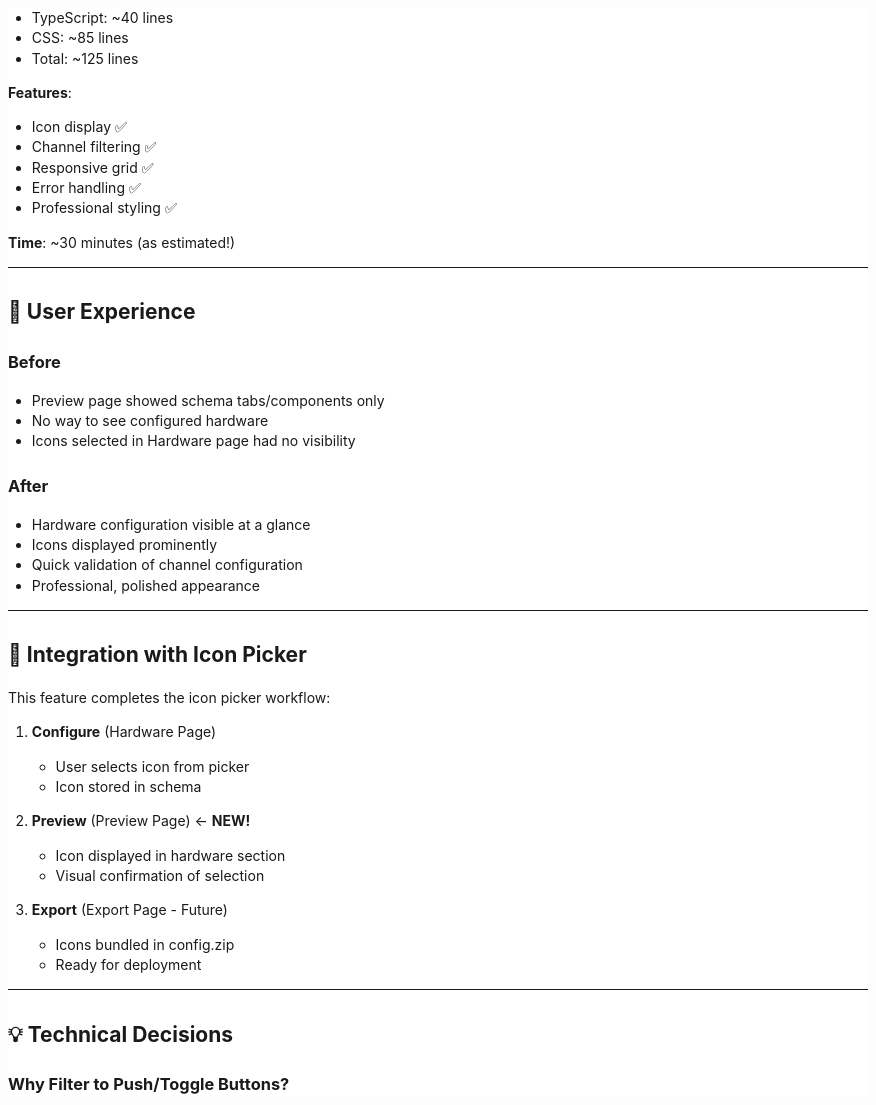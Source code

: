 - TypeScript: ~40 lines
- CSS: ~85 lines
- Total: ~125 lines

**Features**:

- Icon display ✅
- Channel filtering ✅
- Responsive grid ✅
- Error handling ✅
- Professional styling ✅

**Time**: ~30 minutes (as estimated!)

---

## 🎯 User Experience

### Before

- Preview page showed schema tabs/components only
- No way to see configured hardware
- Icons selected in Hardware page had no visibility

### After

- Hardware configuration visible at a glance
- Icons displayed prominently
- Quick validation of channel configuration
- Professional, polished appearance

---

## 🔄 Integration with Icon Picker

This feature completes the icon picker workflow:

1. **Configure** (Hardware Page)
   - User selects icon from picker
   - Icon stored in schema

2. **Preview** (Preview Page) ← **NEW!**
   - Icon displayed in hardware section
   - Visual confirmation of selection

3. **Export** (Export Page - Future)
   - Icons bundled in config.zip
   - Ready for deployment

---

## 💡 Technical Decisions

### Why Filter to Push/Toggle Buttons?
